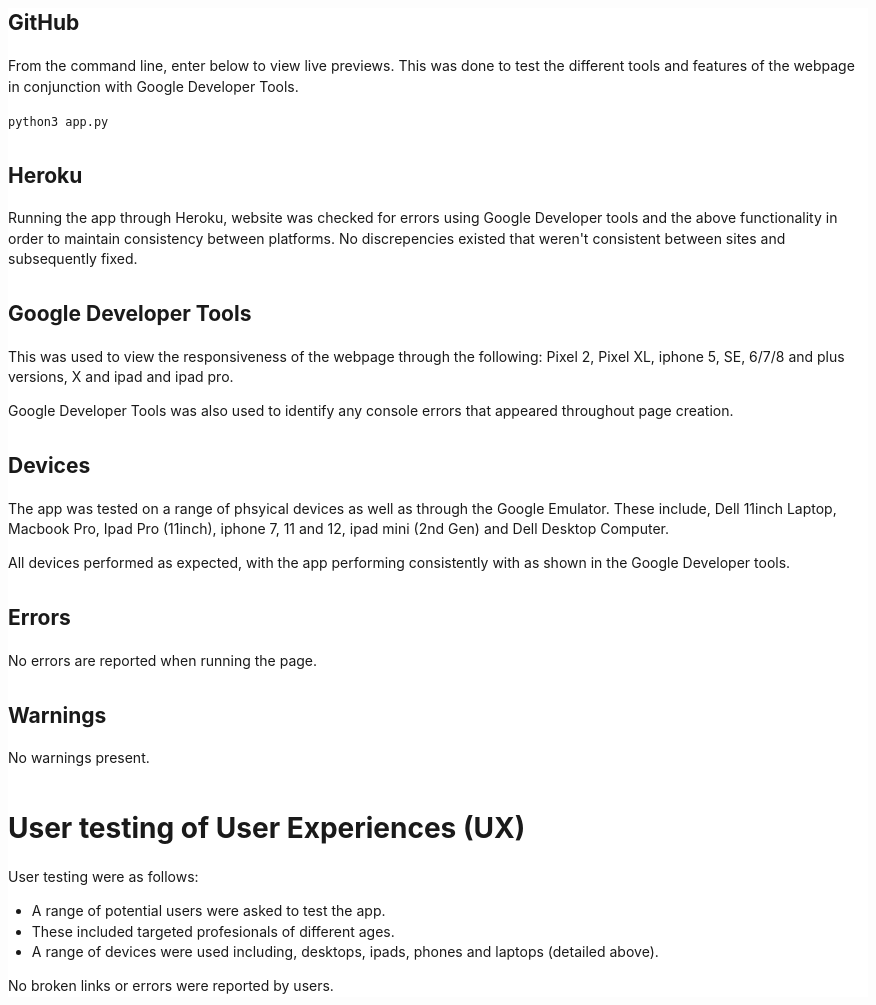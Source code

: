 ## GitHub

From the command line, enter below to view live previews.  This was done to test the different
tools and features of the webpage in conjunction with Google Developer Tools. 
```
python3 app.py 
```

## Heroku

Running the app through Heroku, website was checked for errors using Google Developer tools and the above functionality in order to maintain consistency between platforms.
No discrepencies existed that weren't consistent between sites and subsequently fixed.


## Google Developer Tools
This was used to view the responsiveness of the webpage through the following:
Pixel 2, Pixel XL, iphone 5, SE, 6/7/8 and plus versions, X and ipad and ipad pro.

Google Developer Tools was also used to identify any console errors that appeared throughout page
creation.

## Devices
The app was tested on a range of phsyical devices as well as through the Google Emulator.  These include,
Dell 11inch Laptop, Macbook Pro, Ipad Pro (11inch), iphone 7, 11 and 12, ipad mini (2nd Gen) and Dell
Desktop Computer.

All devices performed as expected, with the app performing consistently with as shown in the
Google Developer tools.  


## Errors

No errors are reported when running the page.  

## Warnings

No warnings present.  

# User testing of User Experiences (UX) 

User testing were as follows:  

* A range of potential users were asked to test the app.  
* These included targeted profesionals of different ages.
* A range of devices were used including, desktops, ipads, phones and laptops (detailed above).

No broken links or errors were reported by users. 
